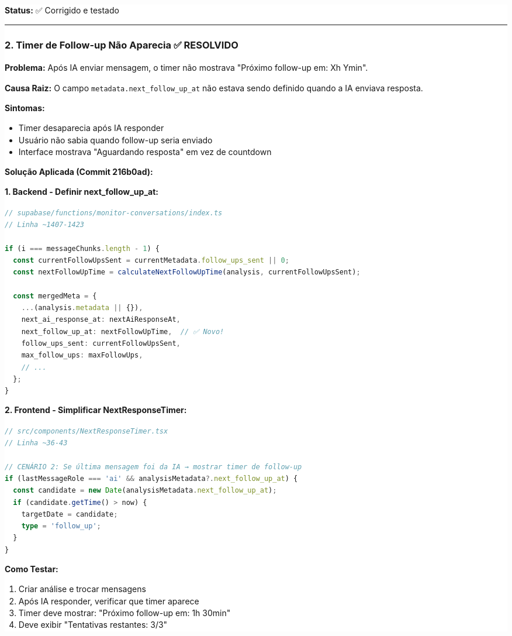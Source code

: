**Status:** ✅ Corrigido e testado

---

### 2. Timer de Follow-up Não Aparecia ✅ RESOLVIDO

**Problema:** Após IA enviar mensagem, o timer não mostrava "Próximo follow-up em: Xh Ymin".

**Causa Raiz:** O campo `metadata.next_follow_up_at` não estava sendo definido quando a IA enviava resposta.

**Sintomas:**
- Timer desaparecia após IA responder
- Usuário não sabia quando follow-up seria enviado
- Interface mostrava "Aguardando resposta" em vez de countdown

**Solução Aplicada (Commit 216b0ad):**

**1. Backend - Definir next_follow_up_at:**
```typescript
// supabase/functions/monitor-conversations/index.ts
// Linha ~1407-1423

if (i === messageChunks.length - 1) {
  const currentFollowUpsSent = currentMetadata.follow_ups_sent || 0;
  const nextFollowUpTime = calculateNextFollowUpTime(analysis, currentFollowUpsSent);

  const mergedMeta = {
    ...(analysis.metadata || {}),
    next_ai_response_at: nextAiResponseAt,
    next_follow_up_at: nextFollowUpTime,  // ✅ Novo!
    follow_ups_sent: currentFollowUpsSent,
    max_follow_ups: maxFollowUps,
    // ...
  };
}
```

**2. Frontend - Simplificar NextResponseTimer:**
```typescript
// src/components/NextResponseTimer.tsx
// Linha ~36-43

// CENÁRIO 2: Se última mensagem foi da IA → mostrar timer de follow-up
if (lastMessageRole === 'ai' && analysisMetadata?.next_follow_up_at) {
  const candidate = new Date(analysisMetadata.next_follow_up_at);
  if (candidate.getTime() > now) {
    targetDate = candidate;
    type = 'follow_up';
  }
}
```

**Como Testar:**
1. Criar análise e trocar mensagens
2. Após IA responder, verificar que timer aparece
3. Timer deve mostrar: "Próximo follow-up em: 1h 30min"
4. Deve exibir "Tentativas restantes: 3/3"
